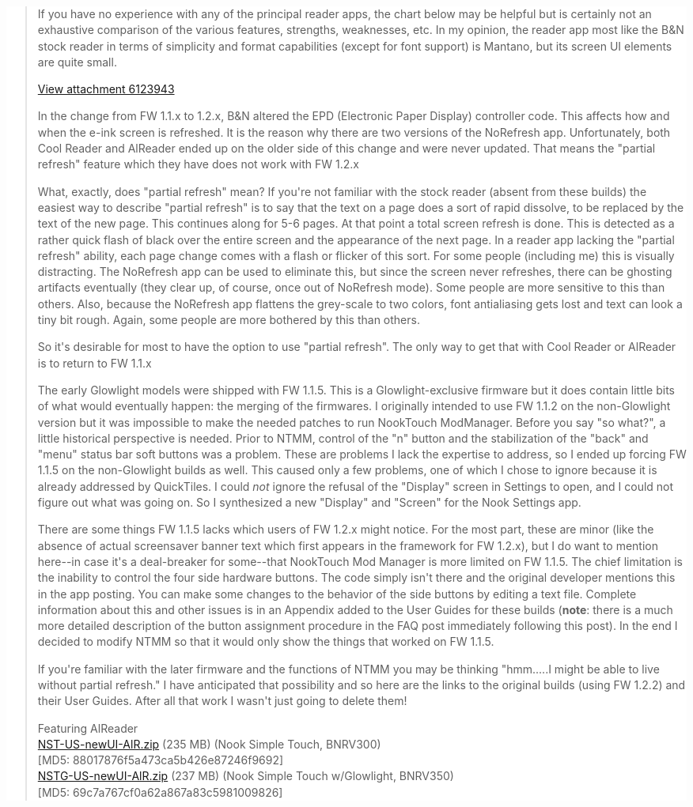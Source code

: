 > If you have no experience with any of the principal reader apps, the chart below may be helpful but is certainly not an exhaustive comparison of the various features, strengths, weaknesses, etc. In my opinion, the reader app most like the B&N stock reader in terms of simplicity and format capabilities (except for font support) is Mantano, but its screen UI elements are quite small.  
>   
> [View attachment 6123943](https://xdaforums.com/attachments/6123943/)  
>   
> 
> In the change from FW 1.1.x to 1.2.x, B&N altered the EPD (Electronic Paper Display) controller code. This affects how and when the e-ink screen is refreshed. It is the reason why there are two versions of the NoRefresh app. Unfortunately, both Cool Reader and AlReader ended up on the older side of this change and were never updated. That means the "partial refresh" feature which they have does not work with FW 1.2.x  
>   
> What, exactly, does "partial refresh" mean? If you're not familiar with the stock reader (absent from these builds) the easiest way to describe "partial refresh" is to say that the text on a page does a sort of rapid dissolve, to be replaced by the text of the new page. This continues along for 5-6 pages. At that point a total screen refresh is done. This is detected as a rather quick flash of black over the entire screen and the appearance of the next page. In a reader app lacking the "partial refresh" ability, each page change comes with a flash or flicker of this sort. For some people (including me) this is visually distracting. The NoRefresh app can be used to eliminate this, but since the screen never refreshes, there can be ghosting artifacts eventually (they clear up, of course, once out of NoRefresh mode). Some people are more sensitive to this than others. Also, because the NoRefresh app flattens the grey-scale to two colors, font antialiasing gets lost and text can look a tiny bit rough. Again, some people are more bothered by this than others.  
>   
> So it's desirable for most to have the option to use "partial refresh". The only way to get that with Cool Reader or AlReader is to return to FW 1.1.x  
>   
> The early Glowlight models were shipped with FW 1.1.5. This is a Glowlight-exclusive firmware but it does contain little bits of what would eventually happen: the merging of the firmwares. I originally intended to use FW 1.1.2 on the non-Glowlight version but it was impossible to make the needed patches to run NookTouch ModManager. Before you say "so what?", a little historical perspective is needed. Prior to NTMM, control of the "n" button and the stabilization of the "back" and "menu" status bar soft buttons was a problem. These are problems I lack the expertise to address, so I ended up forcing FW 1.1.5 on the non-Glowlight builds as well. This caused only a few problems, one of which I chose to ignore because it is already addressed by QuickTiles. I could *not* ignore the refusal of the "Display" screen in Settings to open, and I could not figure out what was going on. So I synthesized a new "Display" and "Screen" for the Nook Settings app.  
>   
> There are some things FW 1.1.5 lacks which users of FW 1.2.x might notice. For the most part, these are minor (like the absence of actual screensaver banner text which first appears in the framework for FW 1.2.x), but I do want to mention here--in case it's a deal-breaker for some--that NookTouch Mod Manager is more limited on FW 1.1.5. The chief limitation is the inability to control the four side hardware buttons. The code simply isn't there and the original developer mentions this in the app posting. You can make some changes to the behavior of the side buttons by editing a text file. Complete information about this and other issues is in an Appendix added to the User Guides for these builds (**note**: there is a much more detailed description of the button assignment procedure in the FAQ post immediately following this post). In the end I decided to modify NTMM so that it would only show the things that worked on FW 1.1.5.  
>   
> If you're familiar with the later firmware and the functions of NTMM you may be thinking "hmm.....I might be able to live without partial refresh." I have anticipated that possibility and so here are the links to the original builds (using FW 1.2.2) and their User Guides. After all that work I wasn't just going to delete them!  
>   
> Featuring AlReader  
> [NST-US-newUI-AlR.zip](https://www.mediafire.com/file/uuke2txekg60syp/NST-US-newUI-AlR.zip/file) (235 MB) (Nook Simple Touch, BNRV300)  
> \[MD5: 88017876f5a473ca5b426e87246f9692\]  
> [NSTG-US-newUI-AlR.zip](https://www.mediafire.com/file/py90w8hv9nz2jsx/NSTG-US-newUI-AlR.zip/file) (237 MB) (Nook Simple Touch w/Glowlight, BNRV350)  
> \[MD5: 69c7a767cf0a62a867a83c5981009826\]  
>   